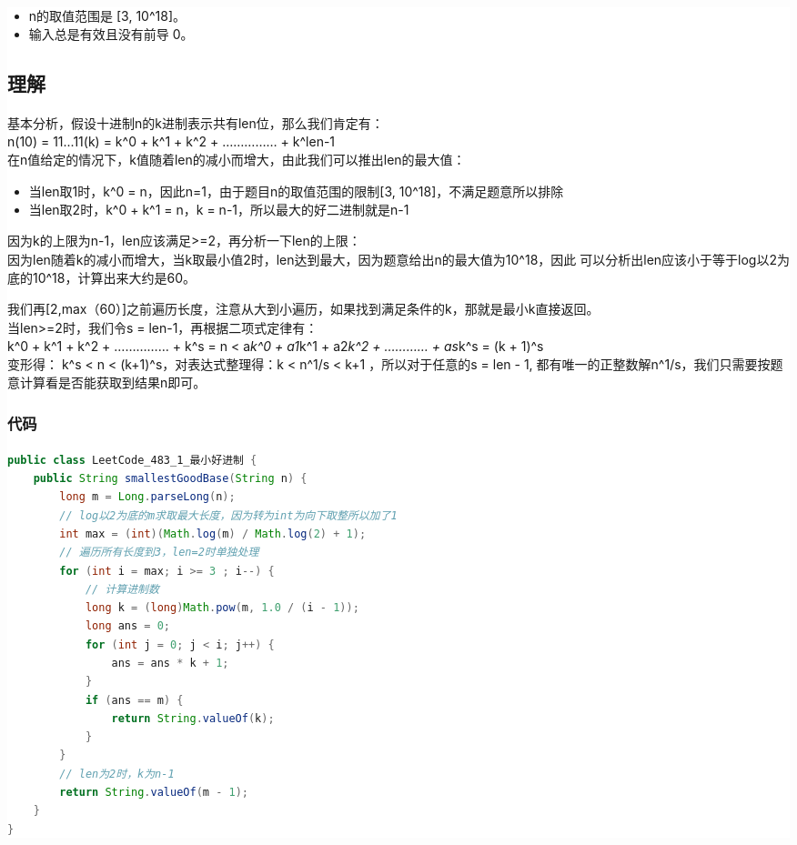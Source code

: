 * n的取值范围是 [3, 10^18]。
* 输入总是有效且没有前导 0。

## 理解
基本分析，假设十进制n的k进制表示共有len位，那么我们肯定有：  
n(10) = 11...11(k) = k^0 + k^1 + k^2 + …………… + k^len-1  
在n值给定的情况下，k值随着len的减小而增大，由此我们可以推出len的最大值：  
* 当len取1时，k^0 = n，因此n=1，由于题目n的取值范围的限制[3, 10^18]，不满足题意所以排除
* 当len取2时，k^0 + k^1 = n，k = n-1，所以最大的好二进制就是n-1  

因为k的上限为n-1，len应该满足>=2，再分析一下len的上限：  
因为len随着k的减小而增大，当k取最小值2时，len达到最大，因为题意给出n的最大值为10^18，因此
可以分析出len应该小于等于log以2为底的10^18，计算出来大约是60。

我们再[2,max（60）]之前遍历长度，注意从大到小遍历，如果找到满足条件的k，那就是最小k直接返回。  
当len>=2时，我们令s = len-1，再根据二项式定律有：  
k^0 + k^1 + k^2 + …………… + k^s = n < a*k^0 + a1*k^1 + a2*k^2 + ………… + as*k^s = (k + 1)^s  
变形得： k^s < n < (k+1)^s，对表达式整理得：k < n^1/s < k+1 ，所以对于任意的s = len - 1,
都有唯一的正整数解n^1/s，我们只需要按题意计算看是否能获取到结果n即可。

### 代码
```java
public class LeetCode_483_1_最小好进制 {
    public String smallestGoodBase(String n) {
        long m = Long.parseLong(n);
        // log以2为底的m求取最大长度，因为转为int为向下取整所以加了1
        int max = (int)(Math.log(m) / Math.log(2) + 1);
        // 遍历所有长度到3，len=2时单独处理
        for (int i = max; i >= 3 ; i--) {
            // 计算进制数
            long k = (long)Math.pow(m, 1.0 / (i - 1));
            long ans = 0;
            for (int j = 0; j < i; j++) {
                ans = ans * k + 1;
            }
            if (ans == m) {
                return String.valueOf(k);
            }
        }
        // len为2时，k为n-1
        return String.valueOf(m - 1);
    }
}
```
